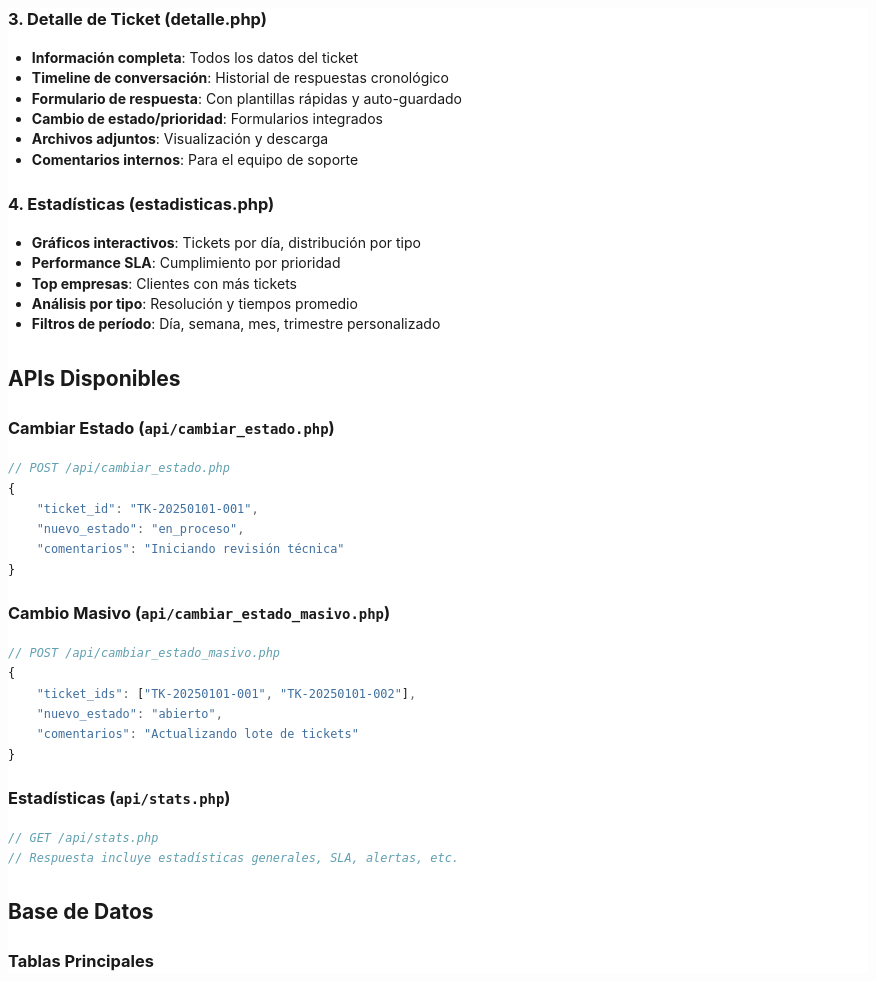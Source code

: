 ### 3. Detalle de Ticket (detalle.php)

- **Información completa**: Todos los datos del ticket
- **Timeline de conversación**: Historial de respuestas cronológico
- **Formulario de respuesta**: Con plantillas rápidas y auto-guardado
- **Cambio de estado/prioridad**: Formularios integrados
- **Archivos adjuntos**: Visualización y descarga
- **Comentarios internos**: Para el equipo de soporte

### 4. Estadísticas (estadisticas.php)

- **Gráficos interactivos**: Tickets por día, distribución por tipo
- **Performance SLA**: Cumplimiento por prioridad
- **Top empresas**: Clientes con más tickets
- **Análisis por tipo**: Resolución y tiempos promedio
- **Filtros de período**: Día, semana, mes, trimestre personalizado

## APIs Disponibles

### Cambiar Estado (`api/cambiar_estado.php`)

```javascript
// POST /api/cambiar_estado.php
{
    "ticket_id": "TK-20250101-001",
    "nuevo_estado": "en_proceso",
    "comentarios": "Iniciando revisión técnica"
}
```

### Cambio Masivo (`api/cambiar_estado_masivo.php`)

```javascript
// POST /api/cambiar_estado_masivo.php
{
    "ticket_ids": ["TK-20250101-001", "TK-20250101-002"],
    "nuevo_estado": "abierto",
    "comentarios": "Actualizando lote de tickets"
}
```

### Estadísticas (`api/stats.php`)

```javascript
// GET /api/stats.php
// Respuesta incluye estadísticas generales, SLA, alertas, etc.
```

## Base de Datos

### Tablas Principales
